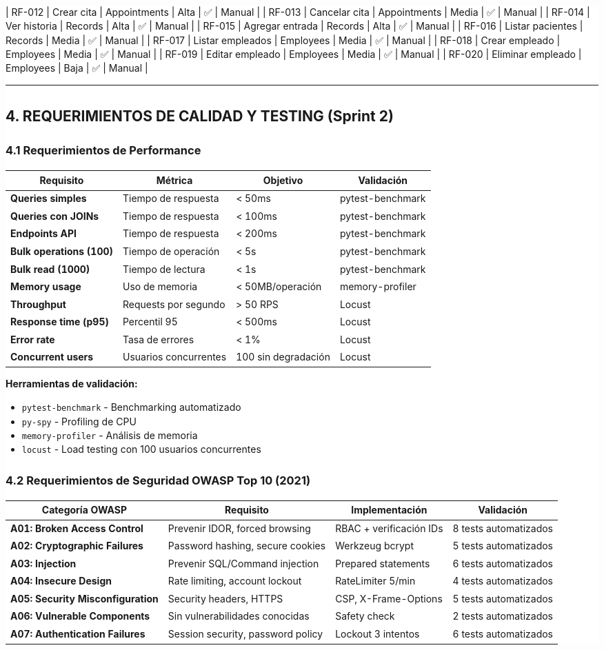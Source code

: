 | RF-012 | Crear cita | Appointments | Alta | ✅ | Manual |
| RF-013 | Cancelar cita | Appointments | Media | ✅ | Manual |
| RF-014 | Ver historia | Records | Alta | ✅ | Manual |
| RF-015 | Agregar entrada | Records | Alta | ✅ | Manual |
| RF-016 | Listar pacientes | Records | Media | ✅ | Manual |
| RF-017 | Listar empleados | Employees | Media | ✅ | Manual |
| RF-018 | Crear empleado | Employees | Media | ✅ | Manual |
| RF-019 | Editar empleado | Employees | Media | ✅ | Manual |
| RF-020 | Eliminar empleado | Employees | Baja | ✅ | Manual |

---

## 4. REQUERIMIENTOS DE CALIDAD Y TESTING (Sprint 2)

### 4.1 Requerimientos de Performance

| Requisito | Métrica | Objetivo | Validación |
|-----------|---------|----------|------------|
| **Queries simples** | Tiempo de respuesta | < 50ms | pytest-benchmark |
| **Queries con JOINs** | Tiempo de respuesta | < 100ms | pytest-benchmark |
| **Endpoints API** | Tiempo de respuesta | < 200ms | pytest-benchmark |
| **Bulk operations (100)** | Tiempo de operación | < 5s | pytest-benchmark |
| **Bulk read (1000)** | Tiempo de lectura | < 1s | pytest-benchmark |
| **Memory usage** | Uso de memoria | < 50MB/operación | memory-profiler |
| **Throughput** | Requests por segundo | > 50 RPS | Locust |
| **Response time (p95)** | Percentil 95 | < 500ms | Locust |
| **Error rate** | Tasa de errores | < 1% | Locust |
| **Concurrent users** | Usuarios concurrentes | 100 sin degradación | Locust |

**Herramientas de validación:**
- `pytest-benchmark` - Benchmarking automatizado
- `py-spy` - Profiling de CPU
- `memory-profiler` - Análisis de memoria
- `locust` - Load testing con 100 usuarios concurrentes

### 4.2 Requerimientos de Seguridad OWASP Top 10 (2021)

| Categoría OWASP | Requisito | Implementación | Validación |
|-----------------|-----------|----------------|------------|
| **A01: Broken Access Control** | Prevenir IDOR, forced browsing | RBAC + verificación IDs | 8 tests automatizados |
| **A02: Cryptographic Failures** | Password hashing, secure cookies | Werkzeug bcrypt | 5 tests automatizados |
| **A03: Injection** | Prevenir SQL/Command injection | Prepared statements | 6 tests automatizados |
| **A04: Insecure Design** | Rate limiting, account lockout | RateLimiter 5/min | 4 tests automatizados |
| **A05: Security Misconfiguration** | Security headers, HTTPS | CSP, X-Frame-Options | 5 tests automatizados |
| **A06: Vulnerable Components** | Sin vulnerabilidades conocidas | Safety check | 2 tests automatizados |
| **A07: Authentication Failures** | Session security, password policy | Lockout 3 intentos | 6 tests automatizados |